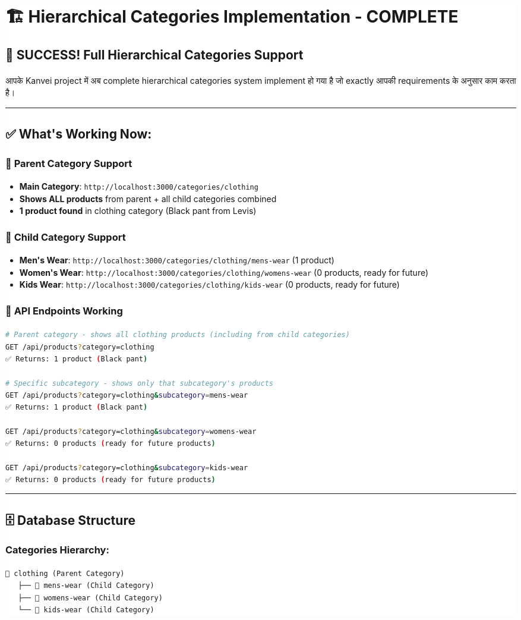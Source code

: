 # 🏗️ Hierarchical Categories Implementation - COMPLETE

## 🎉 SUCCESS! Full Hierarchical Categories Support

आपके Kanvei project में अब complete hierarchical categories system implement हो गया है जो exactly आपकी requirements के अनुसार काम करता है।

---

## ✅ **What's Working Now:**

### 🎯 **Parent Category Support**
- **Main Category**: `http://localhost:3000/categories/clothing`
- **Shows ALL products** from parent + all child categories combined
- **1 product found** in clothing category (Black pant from Levis)

### 👶 **Child Category Support**
- **Men's Wear**: `http://localhost:3000/categories/clothing/mens-wear` (1 product)
- **Women's Wear**: `http://localhost:3000/categories/clothing/womens-wear` (0 products, ready for future)
- **Kids Wear**: `http://localhost:3000/categories/clothing/kids-wear` (0 products, ready for future)

### 🔄 **API Endpoints Working**
```bash
# Parent category - shows all clothing products (including from child categories)
GET /api/products?category=clothing
✅ Returns: 1 product (Black pant)

# Specific subcategory - shows only that subcategory's products
GET /api/products?category=clothing&subcategory=mens-wear  
✅ Returns: 1 product (Black pant)

GET /api/products?category=clothing&subcategory=womens-wear
✅ Returns: 0 products (ready for future products)

GET /api/products?category=clothing&subcategory=kids-wear
✅ Returns: 0 products (ready for future products)
```

---

## 🗄️ **Database Structure**

### Categories Hierarchy:
```
👔 clothing (Parent Category)
   ├── 👨 mens-wear (Child Category)
   ├── 👩 womens-wear (Child Category) 
   └── 👶 kids-wear (Child Category)
```
